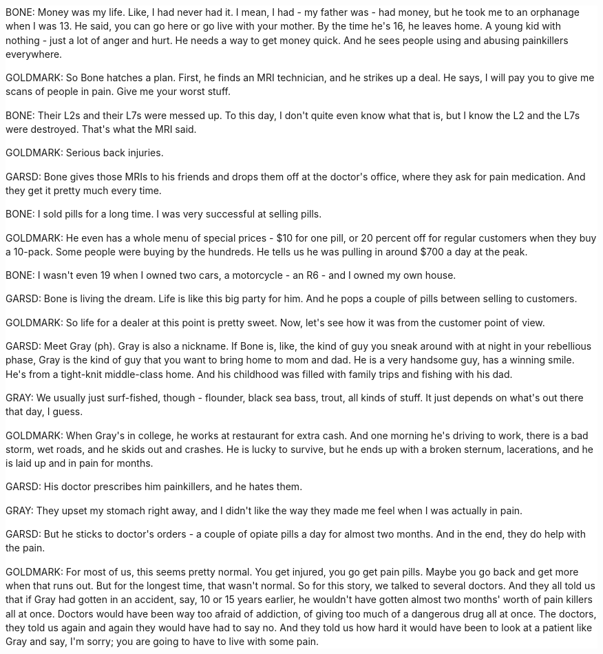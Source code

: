 BONE: Money was my life. Like, I had never had it. I mean, I had - my father was - had money, but he took me to an orphanage when I was 13. He said, you can go here or go live with your mother. By the time he's 16, he leaves home. A young kid with nothing - just a lot of anger and hurt. He needs a way to get money quick. And he sees people using and abusing painkillers everywhere.

GOLDMARK: So Bone hatches a plan. First, he finds an MRI technician, and he strikes up a deal. He says, I will pay you to give me scans of people in pain. Give me your worst stuff.

BONE: Their L2s and their L7s were messed up. To this day, I don't quite even know what that is, but I know the L2 and the L7s were destroyed. That's what the MRI said.

GOLDMARK: Serious back injuries.

GARSD: Bone gives those MRIs to his friends and drops them off at the doctor's office, where they ask for pain medication. And they get it pretty much every time.

BONE: I sold pills for a long time. I was very successful at selling pills.

GOLDMARK: He even has a whole menu of special prices - $10 for one pill, or 20 percent off for regular customers when they buy a 10-pack. Some people were buying by the hundreds. He tells us he was pulling in around $700 a day at the peak.

BONE: I wasn't even 19 when I owned two cars, a motorcycle - an R6 - and I owned my own house.

GARSD: Bone is living the dream. Life is like this big party for him. And he pops a couple of pills between selling to customers.

GOLDMARK: So life for a dealer at this point is pretty sweet. Now, let's see how it was from the customer point of view.

GARSD: Meet Gray (ph). Gray is also a nickname. If Bone is, like, the kind of guy you sneak around with at night in your rebellious phase, Gray is the kind of guy that you want to bring home to mom and dad. He is a very handsome guy, has a winning smile. He's from a tight-knit middle-class home. And his childhood was filled with family trips and fishing with his dad.

GRAY: We usually just surf-fished, though - flounder, black sea bass, trout, all kinds of stuff. It just depends on what's out there that day, I guess.

GOLDMARK: When Gray's in college, he works at restaurant for extra cash. And one morning he's driving to work, there is a bad storm, wet roads, and he skids out and crashes. He is lucky to survive, but he ends up with a broken sternum, lacerations, and he is laid up and in pain for months.

GARSD: His doctor prescribes him painkillers, and he hates them.

GRAY: They upset my stomach right away, and I didn't like the way they made me feel when I was actually in pain.

GARSD: But he sticks to doctor's orders - a couple of opiate pills a day for almost two months. And in the end, they do help with the pain.

GOLDMARK: For most of us, this seems pretty normal. You get injured, you go get pain pills. Maybe you go back and get more when that runs out. But for the longest time, that wasn't normal. So for this story, we talked to several doctors. And they all told us that if Gray had gotten in an accident, say, 10 or 15 years earlier, he wouldn't have gotten almost two months' worth of pain killers all at once. Doctors would have been way too afraid of addiction, of giving too much of a dangerous drug all at once. The doctors, they told us again and again they would have had to say no. And they told us how hard it would have been to look at a patient like Gray and say, I'm sorry; you are going to have to live with some pain.
